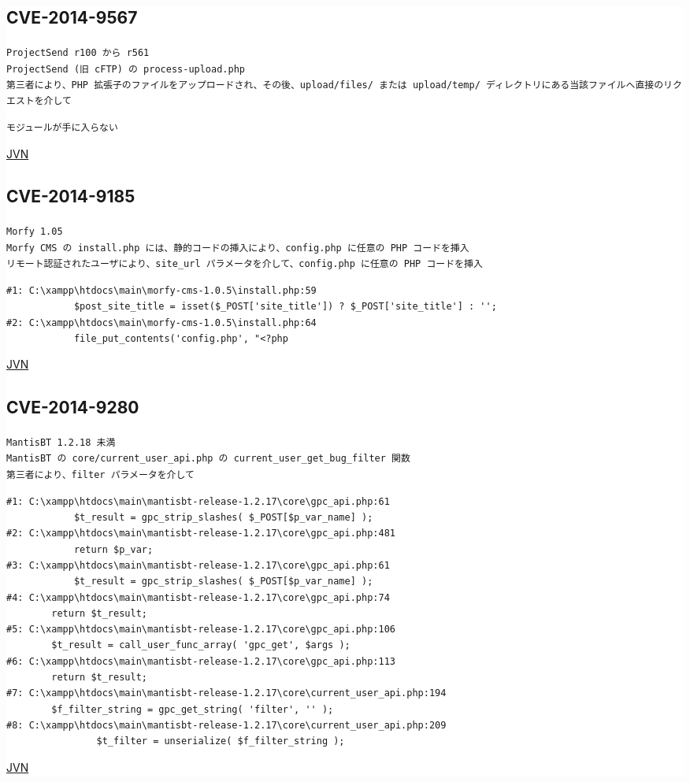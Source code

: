 
CVE-2014-9567
---

```
ProjectSend r100 から r561
ProjectSend (旧 cFTP) の process-upload.php
第三者により、PHP 拡張子のファイルをアップロードされ、その後、upload/files/ または upload/temp/ ディレクトリにある当該ファイルへ直接のリクエストを介して
```
```
モジュールが手に入らない
```
[JVN](http://jvndb.jvn.jp/ja/contents/2014/JVNDB-2014-007536.html)


CVE-2014-9185
---

```
Morfy 1.05
Morfy CMS の install.php には、静的コードの挿入により、config.php に任意の PHP コードを挿入
リモート認証されたユーザにより、site_url パラメータを介して、config.php に任意の PHP コードを挿入
```
```
#1: C:\xampp\htdocs\main\morfy-cms-1.0.5\install.php:59
            $post_site_title = isset($_POST['site_title']) ? $_POST['site_title'] : '';
#2: C:\xampp\htdocs\main\morfy-cms-1.0.5\install.php:64
            file_put_contents('config.php', "<?php
```
[JVN](http://jvndb.jvn.jp/ja/contents/2014/JVNDB-2014-007335.html)


CVE-2014-9280
---

```
MantisBT 1.2.18 未満
MantisBT の core/current_user_api.php の current_user_get_bug_filter 関数
第三者により、filter パラメータを介して
```
```
#1: C:\xampp\htdocs\main\mantisbt-release-1.2.17\core\gpc_api.php:61
            $t_result = gpc_strip_slashes( $_POST[$p_var_name] );
#2: C:\xampp\htdocs\main\mantisbt-release-1.2.17\core\gpc_api.php:481
            return $p_var;
#3: C:\xampp\htdocs\main\mantisbt-release-1.2.17\core\gpc_api.php:61
            $t_result = gpc_strip_slashes( $_POST[$p_var_name] );
#4: C:\xampp\htdocs\main\mantisbt-release-1.2.17\core\gpc_api.php:74
        return $t_result;
#5: C:\xampp\htdocs\main\mantisbt-release-1.2.17\core\gpc_api.php:106
        $t_result = call_user_func_array( 'gpc_get', $args );
#6: C:\xampp\htdocs\main\mantisbt-release-1.2.17\core\gpc_api.php:113
        return $t_result;
#7: C:\xampp\htdocs\main\mantisbt-release-1.2.17\core\current_user_api.php:194
        $f_filter_string = gpc_get_string( 'filter', '' );
#8: C:\xampp\htdocs\main\mantisbt-release-1.2.17\core\current_user_api.php:209
                $t_filter = unserialize( $f_filter_string );
```
[JVN](http://jvndb.jvn.jp/ja/contents/2014/JVNDB-2014-005832.html)

